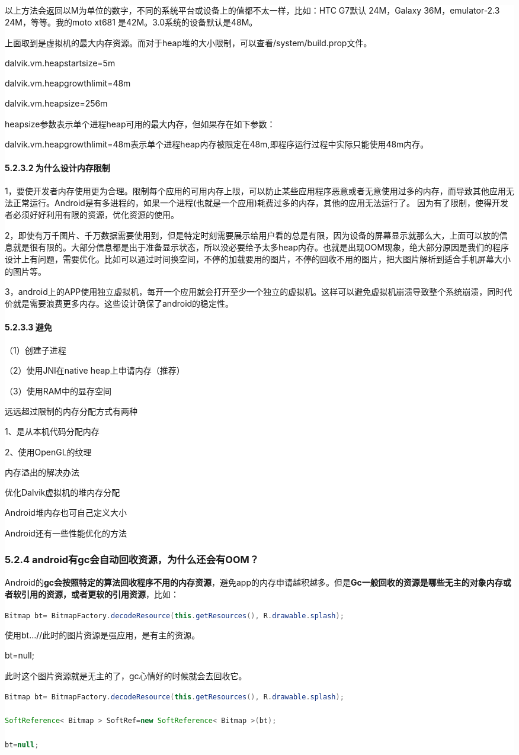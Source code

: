 以上方法会返回以M为单位的数字，不同的系统平台或设备上的值都不太一样，比如：HTC G7默认 24M，Galaxy 36M，emulator-2.3 24M，等等。我的moto xt681 是42M。3.0系统的设备默认是48M。

上面取到是虚拟机的最大内存资源。而对于heap堆的大小限制，可以查看/system/build.prop文件。

dalvik.vm.heapstartsize=5m

dalvik.vm.heapgrowthlimit=48m

dalvik.vm.heapsize=256m

heapsize参数表示单个进程heap可用的最大内存，但如果存在如下参数：

dalvik.vm.heapgrowthlimit=48m表示单个进程heap内存被限定在48m,即程序运行过程中实际只能使用48m内存。

#### 5.2.3.2 为什么设计内存限制

1，要使开发者内存使用更为合理。限制每个应用的可用内存上限，可以防止某些应用程序恶意或者无意使用过多的内存，而导致其他应用无法正常运行。Android是有多进程的，如果一个进程(也就是一个应用)耗费过多的内存，其他的应用无法运行了。 因为有了限制，使得开发者必须好好利用有限的资源，优化资源的使用。

2，即使有万千图片、千万数据需要使用到，但是特定时刻需要展示给用户看的总是有限，因为设备的屏幕显示就那么大，上面可以放的信息就是很有限的。大部分信息都是出于准备显示状态，所以没必要给予太多heap内存。也就是出现OOM现象，绝大部分原因是我们的程序设计上有问题，需要优化。比如可以通过时间换空间，不停的加载要用的图片，不停的回收不用的图片，把大图片解析到适合手机屏幕大小的图片等。

3，android上的APP使用独立虚拟机，每开一个应用就会打开至少一个独立的虚拟机。这样可以避免虚拟机崩溃导致整个系统崩溃，同时代价就是需要浪费更多内存。这些设计确保了android的稳定性。

#### 5.2.3.3 避免

（1）创建子进程

（2）使用JNI在native heap上申请内存（推荐）

（3）使用RAM中的显存空间

远远超过限制的内存分配方式有两种

1、是从本机代码分配内存

2、使用OpenGL的纹理

内存溢出的解决办法

优化Dalvik虚拟机的堆内存分配

Android堆内存也可自己定义大小

Android还有一些性能优化的方法

### 5.2.4 android有gc会自动回收资源，为什么还会有OOM？

Android的**gc会按照特定的算法回收程序不用的内存资源**，避免app的内存申请越积越多。但是**Gc一般回收的资源是哪些无主的对象内存或者软引用的资源，或者更软的引用资源**，比如：

```java
Bitmap bt= BitmapFactory.decodeResource(this.getResources(), R.drawable.splash);
```

使用bt…//此时的图片资源是强应用，是有主的资源。

bt=null;

此时这个图片资源就是无主的了，gc心情好的时候就会去回收它。

```java
Bitmap bt= BitmapFactory.decodeResource(this.getResources(), R.drawable.splash);

SoftReference< Bitmap > SoftRef=new SoftReference< Bitmap >(bt);

bt=null;
```
